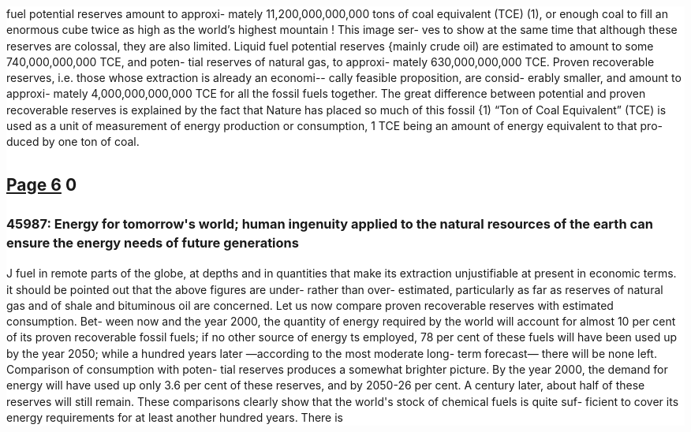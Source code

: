 fuel potential reserves amount to approxi- 
mately 11,200,000,000,000 tons of coal 
equivalent (TCE) (1), or enough coal to fill 
an enormous cube twice as high as the 
world’s highest mountain ! This image ser- 
ves to show at the same time that although 
these reserves are colossal, they are also 
limited. Liquid fuel potential reserves 
{mainly crude oil) are estimated to amount 
to some 740,000,000,000 TCE, and poten- 
tial reserves of natural gas, to approxi- 
mately 630,000,000,000 TCE. 
Proven recoverable reserves, i.e. those 
whose extraction is already an economi-- 
cally feasible proposition, are consid- 
erably smaller, and amount to approxi- 
mately 4,000,000,000,000 TCE for all the 
fossil fuels together. The great difference 
between potential and proven recoverable 
reserves is explained by the fact that 
Nature has placed so much of this fossil 
{1) “Ton of Coal Equivalent” (TCE) is used as a unit of 
measurement of energy production or consumption, 1 
TCE being an amount of energy equivalent to that pro- 
duced by one ton of coal.

## [Page 6](https://demo.humlab.umu.se/courier/074804engo.pdf#page=6) 0

### 45987: Energy for tomorrow's world; human ingenuity applied to the natural resources of the earth can ensure the energy needs of future generations

J fuel in remote parts of the globe, at depths 
and in quantities that make its extraction 
unjustifiable at present in economic terms. 
it should be pointed out that the above 
figures are under- rather than over- 
estimated, particularly as far as reserves of 
natural gas and of shale and bituminous oil 
are concerned. 
Let us now compare proven recoverable 
reserves with estimated consumption. Bet- 
ween now and the year 2000, the quantity 
of energy required by the world will 
account for almost 10 per cent of its proven 
recoverable fossil fuels; if no other source 
of energy ts employed, 78 per cent of these 
fuels will have been used up by the 
year 2050; while a hundred years later 
—according to the most moderate long- 
term forecast— there will be none left. 
Comparison of consumption with poten- 
tial reserves produces a somewhat brighter 
picture. By the year 2000, the demand for 
energy will have used up only 3.6 per cent 
of these reserves, and by 2050-26 per 
cent. A century later, about half of these 
reserves will still remain. 
These comparisons clearly show that the 
world's stock of chemical fuels is quite suf- 
ficient to cover its energy requirements for 
at least another hundred years. There is 